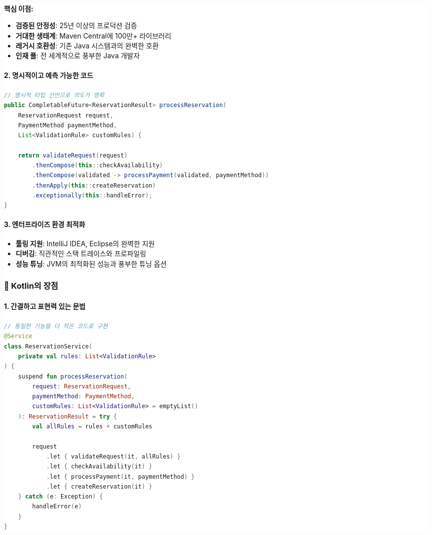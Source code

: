 **핵심 이점:**
- **검증된 안정성**: 25년 이상의 프로덕션 검증
- **거대한 생태계**: Maven Central에 100만+ 라이브러리
- **레거시 호환성**: 기존 Java 시스템과의 완벽한 호환
- **인재 풀**: 전 세계적으로 풍부한 Java 개발자

#### **2. 명시적이고 예측 가능한 코드**
```java
// 명시적 타입 선언으로 의도가 명확
public CompletableFuture<ReservationResult> processReservation(
    ReservationRequest request,
    PaymentMethod paymentMethod,
    List<ValidationRule> customRules) {
    
    return validateRequest(request)
        .thenCompose(this::checkAvailability)
        .thenCompose(validated -> processPayment(validated, paymentMethod))
        .thenApply(this::createReservation)
        .exceptionally(this::handleError);
}
```

#### **3. 엔터프라이즈 환경 최적화**
- **툴링 지원**: IntelliJ IDEA, Eclipse의 완벽한 지원
- **디버깅**: 직관적인 스택 트레이스와 프로파일링
- **성능 튜닝**: JVM의 최적화된 성능과 풍부한 튜닝 옵션

### 🎯 Kotlin의 장점

#### **1. 간결하고 표현력 있는 문법**
```kotlin
// 동일한 기능을 더 적은 코드로 구현
@Service
class ReservationService(
    private val rules: List<ValidationRule>
) {
    suspend fun processReservation(
        request: ReservationRequest,
        paymentMethod: PaymentMethod,
        customRules: List<ValidationRule> = emptyList()
    ): ReservationResult = try {
        val allRules = rules + customRules
        
        request
            .let { validateRequest(it, allRules) }
            .let { checkAvailability(it) }
            .let { processPayment(it, paymentMethod) }
            .let { createReservation(it) }
    } catch (e: Exception) {
        handleError(e)
    }
}
```
